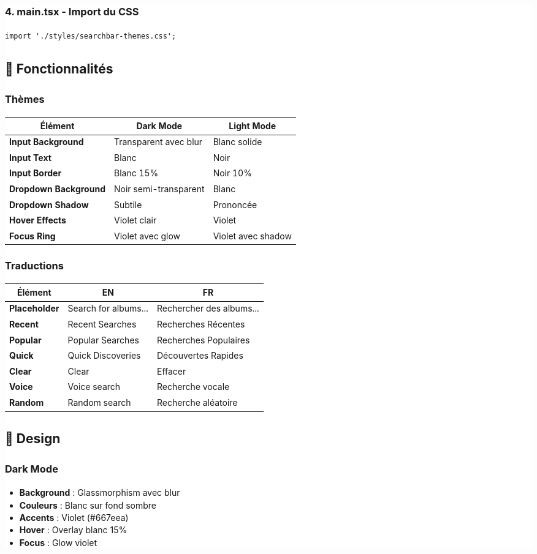 ### 4. **main.tsx** - Import du CSS

```tsx
import './styles/searchbar-themes.css';
```

## 🎯 Fonctionnalités

### Thèmes

| Élément | Dark Mode | Light Mode |
|---------|-----------|------------|
| **Input Background** | Transparent avec blur | Blanc solide |
| **Input Text** | Blanc | Noir |
| **Input Border** | Blanc 15% | Noir 10% |
| **Dropdown Background** | Noir semi-transparent | Blanc |
| **Dropdown Shadow** | Subtile | Prononcée |
| **Hover Effects** | Violet clair | Violet |
| **Focus Ring** | Violet avec glow | Violet avec shadow |

### Traductions

| Élément | EN | FR |
|---------|----|----|
| **Placeholder** | Search for albums... | Rechercher des albums... |
| **Recent** | Recent Searches | Recherches Récentes |
| **Popular** | Popular Searches | Recherches Populaires |
| **Quick** | Quick Discoveries | Découvertes Rapides |
| **Clear** | Clear | Effacer |
| **Voice** | Voice search | Recherche vocale |
| **Random** | Random search | Recherche aléatoire |

## 🎨 Design

### Dark Mode
- **Background** : Glassmorphism avec blur
- **Couleurs** : Blanc sur fond sombre
- **Accents** : Violet (#667eea)
- **Hover** : Overlay blanc 15%
- **Focus** : Glow violet
